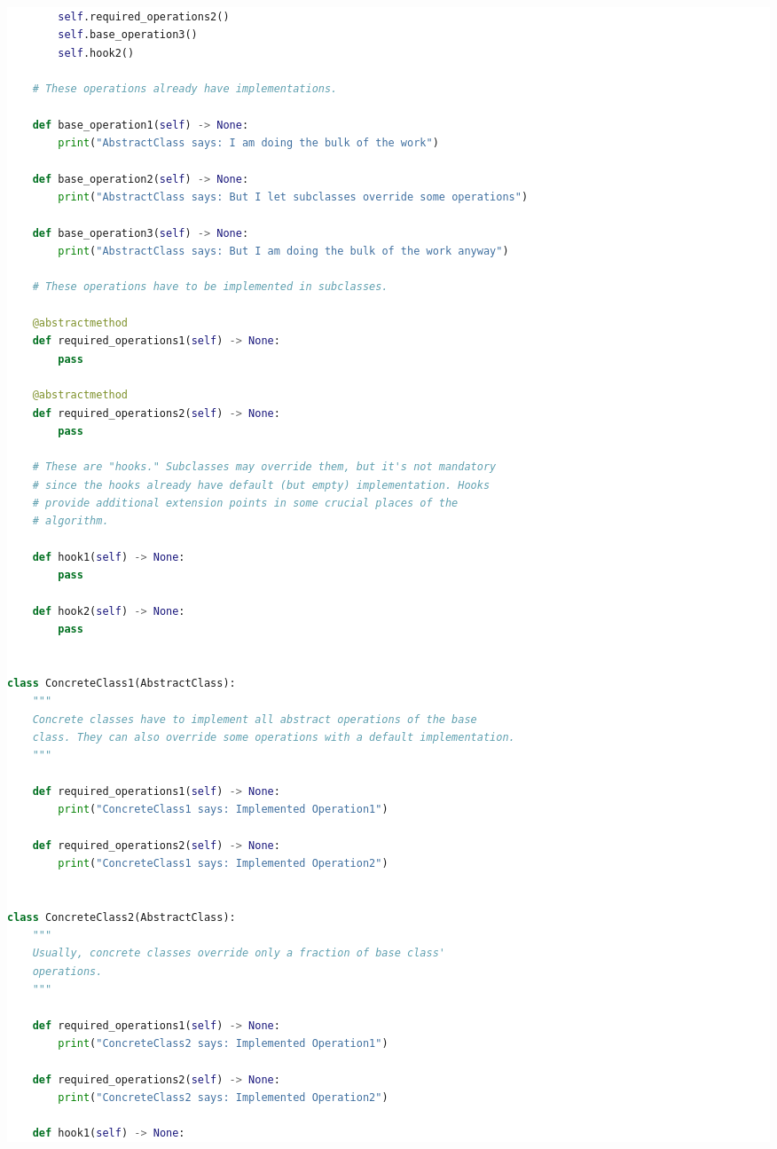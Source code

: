 ```python
        self.required_operations2()
        self.base_operation3()
        self.hook2()

    # These operations already have implementations.

    def base_operation1(self) -> None:
        print("AbstractClass says: I am doing the bulk of the work")

    def base_operation2(self) -> None:
        print("AbstractClass says: But I let subclasses override some operations")

    def base_operation3(self) -> None:
        print("AbstractClass says: But I am doing the bulk of the work anyway")

    # These operations have to be implemented in subclasses.

    @abstractmethod
    def required_operations1(self) -> None:
        pass

    @abstractmethod
    def required_operations2(self) -> None:
        pass

    # These are "hooks." Subclasses may override them, but it's not mandatory
    # since the hooks already have default (but empty) implementation. Hooks
    # provide additional extension points in some crucial places of the
    # algorithm.

    def hook1(self) -> None:
        pass

    def hook2(self) -> None:
        pass


class ConcreteClass1(AbstractClass):
    """
    Concrete classes have to implement all abstract operations of the base
    class. They can also override some operations with a default implementation.
    """

    def required_operations1(self) -> None:
        print("ConcreteClass1 says: Implemented Operation1")

    def required_operations2(self) -> None:
        print("ConcreteClass1 says: Implemented Operation2")


class ConcreteClass2(AbstractClass):
    """
    Usually, concrete classes override only a fraction of base class'
    operations.
    """

    def required_operations1(self) -> None:
        print("ConcreteClass2 says: Implemented Operation1")

    def required_operations2(self) -> None:
        print("ConcreteClass2 says: Implemented Operation2")

    def hook1(self) -> None:
```